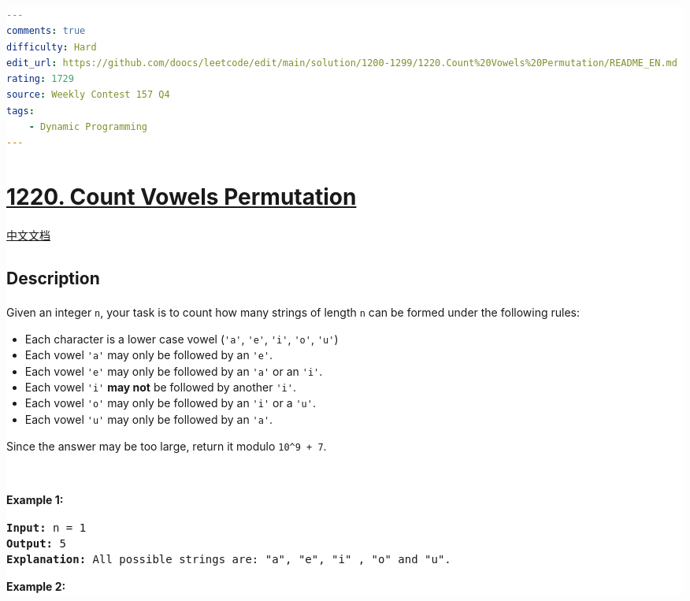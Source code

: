```yaml
---
comments: true
difficulty: Hard
edit_url: https://github.com/doocs/leetcode/edit/main/solution/1200-1299/1220.Count%20Vowels%20Permutation/README_EN.md
rating: 1729
source: Weekly Contest 157 Q4
tags:
    - Dynamic Programming
---
```




# [1220. Count Vowels Permutation](https://leetcode.com/problems/count-vowels-permutation)

[中文文档](/solution/1200-1299/1220.Count%20Vowels%20Permutation/README.md)

## Description

<p>Given an integer <code>n</code>, your task is to count how many strings of length <code>n</code> can be formed under the following rules:</p>

<ul>
	<li>Each character is a lower case vowel&nbsp;(<code>&#39;a&#39;</code>, <code>&#39;e&#39;</code>, <code>&#39;i&#39;</code>, <code>&#39;o&#39;</code>, <code>&#39;u&#39;</code>)</li>
	<li>Each vowel&nbsp;<code>&#39;a&#39;</code> may only be followed by an <code>&#39;e&#39;</code>.</li>
	<li>Each vowel&nbsp;<code>&#39;e&#39;</code> may only be followed by an <code>&#39;a&#39;</code>&nbsp;or an <code>&#39;i&#39;</code>.</li>
	<li>Each vowel&nbsp;<code>&#39;i&#39;</code> <strong>may not</strong> be followed by another <code>&#39;i&#39;</code>.</li>
	<li>Each vowel&nbsp;<code>&#39;o&#39;</code> may only be followed by an <code>&#39;i&#39;</code> or a&nbsp;<code>&#39;u&#39;</code>.</li>
	<li>Each vowel&nbsp;<code>&#39;u&#39;</code> may only be followed by an <code>&#39;a&#39;</code>.</li>
</ul>

<p>Since the answer&nbsp;may be too large,&nbsp;return it modulo&nbsp;<code>10^9 + 7</code>.</p>

<p>&nbsp;</p>
<p><strong class="example">Example 1:</strong></p>

<pre>
<strong>Input:</strong> n = 1
<strong>Output:</strong> 5
<strong>Explanation:</strong> All possible strings are: &quot;a&quot;, &quot;e&quot;, &quot;i&quot; , &quot;o&quot; and &quot;u&quot;.
</pre>

<p><strong class="example">Example 2:</strong></p>
